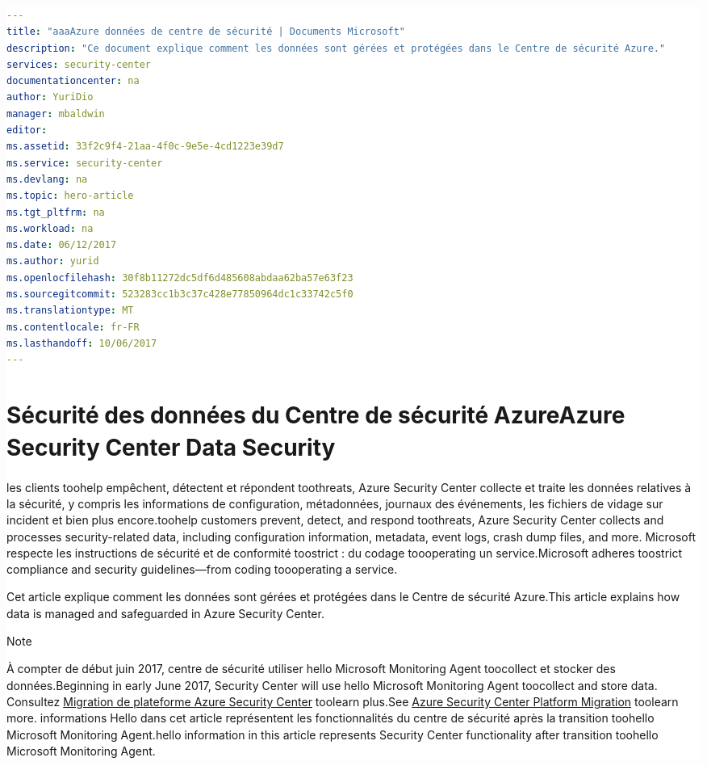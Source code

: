 ```yaml
---
title: "aaaAzure données de centre de sécurité | Documents Microsoft"
description: "Ce document explique comment les données sont gérées et protégées dans le Centre de sécurité Azure."
services: security-center
documentationcenter: na
author: YuriDio
manager: mbaldwin
editor: 
ms.assetid: 33f2c9f4-21aa-4f0c-9e5e-4cd1223e39d7
ms.service: security-center
ms.devlang: na
ms.topic: hero-article
ms.tgt_pltfrm: na
ms.workload: na
ms.date: 06/12/2017
ms.author: yurid
ms.openlocfilehash: 30f8b11272dc5df6d485608abdaa62ba57e63f23
ms.sourcegitcommit: 523283cc1b3c37c428e77850964dc1c33742c5f0
ms.translationtype: MT
ms.contentlocale: fr-FR
ms.lasthandoff: 10/06/2017
---
```

# <a name="azure-security-center-data-security"></a><span data-ttu-id="741fb-103">Sécurité des données du Centre de sécurité Azure</span><span class="sxs-lookup"><span data-stu-id="741fb-103">Azure Security Center Data Security</span></span>
<span data-ttu-id="741fb-104">les clients toohelp empêchent, détectent et répondent toothreats, Azure Security Center collecte et traite les données relatives à la sécurité, y compris les informations de configuration, métadonnées, journaux des événements, les fichiers de vidage sur incident et bien plus encore.</span><span class="sxs-lookup"><span data-stu-id="741fb-104">toohelp customers prevent, detect, and respond toothreats, Azure Security Center collects and processes security-related data, including configuration information, metadata, event logs, crash dump files, and more.</span></span> <span data-ttu-id="741fb-105">Microsoft respecte les instructions de sécurité et de conformité toostrict : du codage toooperating un service.</span><span class="sxs-lookup"><span data-stu-id="741fb-105">Microsoft adheres toostrict compliance and security guidelines—from coding toooperating a service.</span></span>

<span data-ttu-id="741fb-106">Cet article explique comment les données sont gérées et protégées dans le Centre de sécurité Azure.</span><span class="sxs-lookup"><span data-stu-id="741fb-106">This article explains how data is managed and safeguarded in Azure Security Center.</span></span>

>[!NOTE] 
><span data-ttu-id="741fb-107">À compter de début juin 2017, centre de sécurité utiliser hello Microsoft Monitoring Agent toocollect et stocker des données.</span><span class="sxs-lookup"><span data-stu-id="741fb-107">Beginning in early June 2017, Security Center will use hello Microsoft Monitoring Agent toocollect and store data.</span></span> <span data-ttu-id="741fb-108">Consultez [Migration de plateforme Azure Security Center](security-center-platform-migration.md) toolearn plus.</span><span class="sxs-lookup"><span data-stu-id="741fb-108">See [Azure Security Center Platform Migration](security-center-platform-migration.md) toolearn more.</span></span> <span data-ttu-id="741fb-109">informations Hello dans cet article représentent les fonctionnalités du centre de sécurité après la transition toohello Microsoft Monitoring Agent.</span><span class="sxs-lookup"><span data-stu-id="741fb-109">hello information in this article represents Security Center functionality after transition toohello Microsoft Monitoring Agent.</span></span>
>
